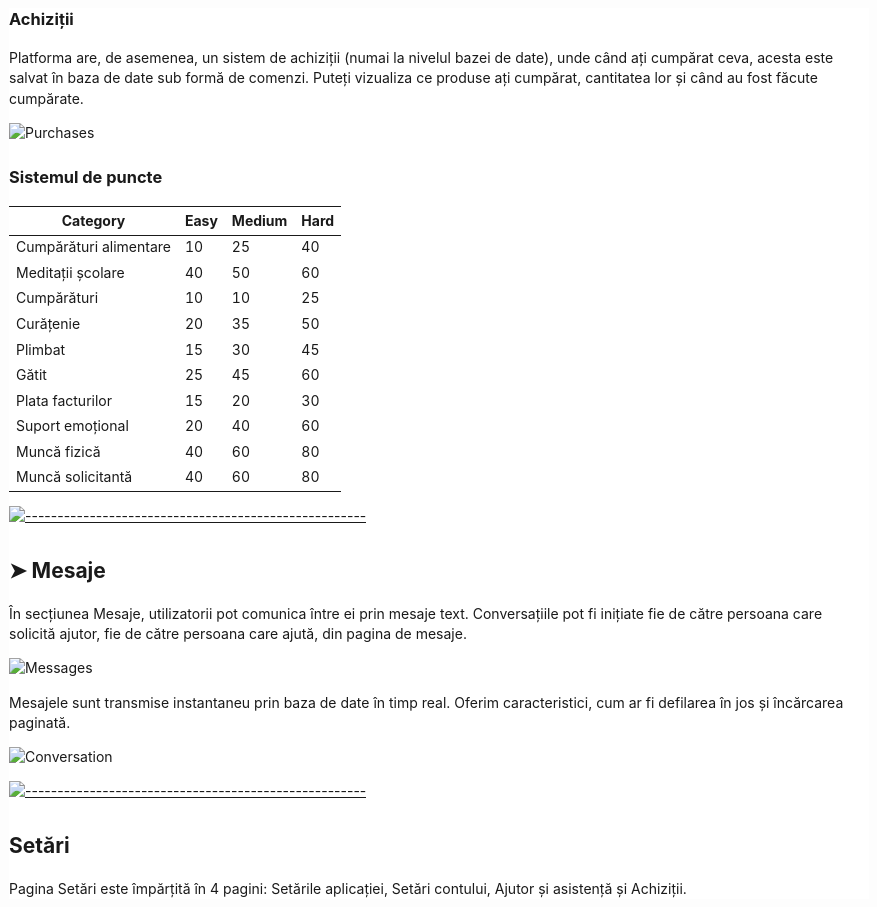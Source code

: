 ### Achiziții

Platforma are, de asemenea, un sistem de achiziții (numai la nivelul bazei de date), unde când ați cumpărat ceva, acesta este salvat în baza de date sub formă de comenzi. Puteți vizualiza ce produse ați cumpărat, cantitatea lor și când au fost făcute cumpărate.

![Purchases](https://firebasestorage.googleapis.com/v0/b/volunteerish-ed549.appspot.com/o/documentation%2Fpurchases.png?alt=media&token=3535a03f-2c33-440e-8d31-2dda99792d3f)

### Sistemul de puncte

| Category | Easy | Medium | Hard |
| ----------------------- | -- | -- | -- |
| Cumpărături alimentare  | 10 | 25 | 40 |
| Meditații școlare       | 40 | 50 | 60 |
| Cumpărături             | 10 | 10 | 25 |
| Curățenie               | 20 | 35 | 50 |
| Plimbat                 | 15 | 30 | 45 |
| Gătit                   | 25 | 45 | 60 |
| Plata facturilor        | 15 | 20 | 30 |
| Suport emoțional        | 20 | 40 | 60 |
| Muncă fizică            | 40 | 60 | 80 |
| Muncă solicitantă       | 40 | 60 | 80 |

[![-----------------------------------------------------](https://raw.githubusercontent.com/andreasbm/readme/master/assets/lines/colored.png)]()

## ➤ Mesaje

În secțiunea Mesaje, utilizatorii pot comunica între ei prin mesaje text. Conversațiile pot fi inițiate fie de către persoana care solicită ajutor, fie de către persoana care ajută, din pagina de mesaje.

![Messages](https://firebasestorage.googleapis.com/v0/b/volunteerish-ed549.appspot.com/o/documentation%2Fconversations.png?alt=media&token=0bc2f5cf-4db6-4464-8c38-9393b54c3fa9)

Mesajele sunt transmise instantaneu prin baza de date în timp real. Oferim caracteristici, cum ar fi defilarea în jos și încărcarea paginată.

![Conversation](https://firebasestorage.googleapis.com/v0/b/volunteerish-ed549.appspot.com/o/documentation%2Fmessages.png?alt=media&token=6c393c4b-66b2-4d3b-831d-b7e9f965c61b)

[![-----------------------------------------------------](https://raw.githubusercontent.com/andreasbm/readme/master/assets/lines/colored.png)]()

## Setări

Pagina Setări este împărțită în 4 pagini: Setările aplicației, Setări contului, Ajutor și asistență și Achiziții.
